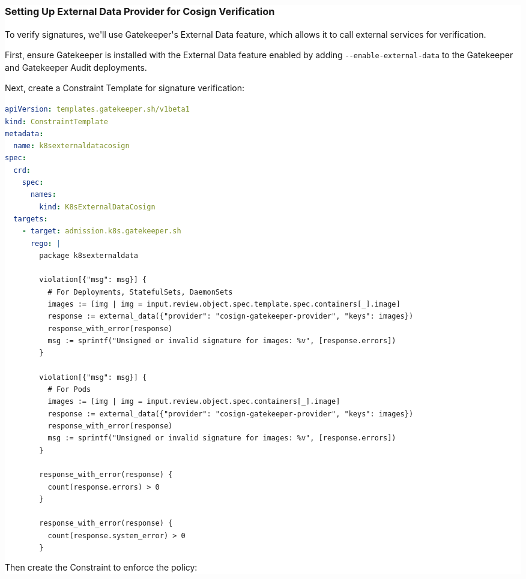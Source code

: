 ### Setting Up External Data Provider for Cosign Verification

To verify signatures, we'll use Gatekeeper's External Data feature, which allows it to call external services for verification.

First, ensure Gatekeeper is installed with the External Data feature enabled by adding `--enable-external-data` to the Gatekeeper and Gatekeeper Audit deployments.

Next, create a Constraint Template for signature verification:

```yaml
apiVersion: templates.gatekeeper.sh/v1beta1
kind: ConstraintTemplate
metadata:
  name: k8sexternaldatacosign
spec:
  crd:
    spec:
      names:
        kind: K8sExternalDataCosign
  targets:
    - target: admission.k8s.gatekeeper.sh
      rego: |
        package k8sexternaldata

        violation[{"msg": msg}] {
          # For Deployments, StatefulSets, DaemonSets
          images := [img | img = input.review.object.spec.template.spec.containers[_].image]
          response := external_data({"provider": "cosign-gatekeeper-provider", "keys": images}) 
          response_with_error(response)
          msg := sprintf("Unsigned or invalid signature for images: %v", [response.errors])
        }

        violation[{"msg": msg}] {
          # For Pods
          images := [img | img = input.review.object.spec.containers[_].image]
          response := external_data({"provider": "cosign-gatekeeper-provider", "keys": images})
          response_with_error(response)
          msg := sprintf("Unsigned or invalid signature for images: %v", [response.errors])
        }

        response_with_error(response) {
          count(response.errors) > 0
        }

        response_with_error(response) {
          count(response.system_error) > 0
        }
```

Then create the Constraint to enforce the policy:
